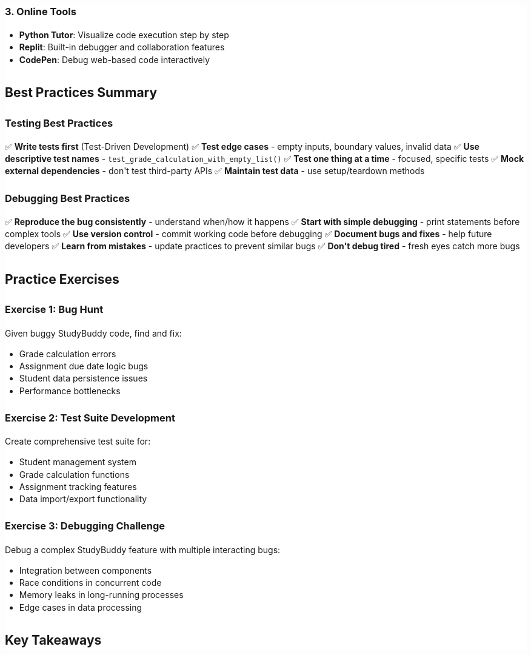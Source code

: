### 3. Online Tools
- **Python Tutor**: Visualize code execution step by step
- **Replit**: Built-in debugger and collaboration features
- **CodePen**: Debug web-based code interactively

## Best Practices Summary

### Testing Best Practices
✅ **Write tests first** (Test-Driven Development)
✅ **Test edge cases** - empty inputs, boundary values, invalid data
✅ **Use descriptive test names** - `test_grade_calculation_with_empty_list()`
✅ **Test one thing at a time** - focused, specific tests
✅ **Mock external dependencies** - don't test third-party APIs
✅ **Maintain test data** - use setup/teardown methods

### Debugging Best Practices
✅ **Reproduce the bug consistently** - understand when/how it happens
✅ **Start with simple debugging** - print statements before complex tools
✅ **Use version control** - commit working code before debugging
✅ **Document bugs and fixes** - help future developers
✅ **Learn from mistakes** - update practices to prevent similar bugs
✅ **Don't debug tired** - fresh eyes catch more bugs

## Practice Exercises

### Exercise 1: Bug Hunt
Given buggy StudyBuddy code, find and fix:
- Grade calculation errors
- Assignment due date logic bugs
- Student data persistence issues
- Performance bottlenecks

### Exercise 2: Test Suite Development
Create comprehensive test suite for:
- Student management system
- Grade calculation functions
- Assignment tracking features
- Data import/export functionality

### Exercise 3: Debugging Challenge
Debug a complex StudyBuddy feature with multiple interacting bugs:
- Integration between components
- Race conditions in concurrent code
- Memory leaks in long-running processes
- Edge cases in data processing

## Key Takeaways
